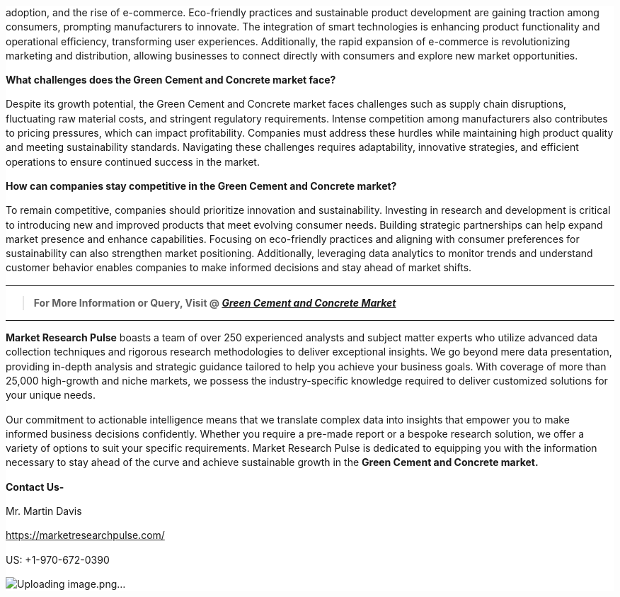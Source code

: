 adoption, and the rise of e-commerce. Eco-friendly practices and sustainable product development are gaining traction among consumers, prompting manufacturers to innovate. The integration of smart technologies is enhancing product functionality and operational efficiency, transforming user experiences. Additionally, the rapid expansion of e-commerce is revolutionizing marketing and distribution, allowing businesses to connect directly with consumers and explore new market opportunities.</p><p><strong>What challenges does the Green Cement and Concrete market face?</strong></p><p>Despite its growth potential, the Green Cement and Concrete market faces challenges such as supply chain disruptions, fluctuating raw material costs, and stringent regulatory requirements. Intense competition among manufacturers also contributes to pricing pressures, which can impact profitability. Companies must address these hurdles while maintaining high product quality and meeting sustainability standards. Navigating these challenges requires adaptability, innovative strategies, and efficient operations to ensure continued success in the market.</p><p><strong>How can companies stay competitive in the Green Cement and Concrete market?</strong></p><p>To remain competitive, companies should prioritize innovation and sustainability. Investing in research and development is critical to introducing new and improved products that meet evolving consumer needs. Building strategic partnerships can help expand market presence and enhance capabilities. Focusing on eco-friendly practices and aligning with consumer preferences for sustainability can also strengthen market positioning. Additionally, leveraging data analytics to monitor trends and understand customer behavior enables companies to make informed decisions and stay ahead of market shifts.</p><hr /><blockquote><p><strong>For More Information or Query, Visit @&nbsp;<em><a href="https://marketresearchpulse.com/report/137850/green-cement-and-concrete-market?utm_source=Linkedin&utm_medium=021">Green Cement and Concrete Market</a></em></strong></p></blockquote><hr /><p><strong>Market Research Pulse</strong> boasts a team of over 250 experienced analysts and subject matter experts who utilize advanced data collection techniques and rigorous research methodologies to deliver exceptional insights. We go beyond mere data presentation, providing in-depth analysis and strategic guidance tailored to help you achieve your business goals. With coverage of more than 25,000 high-growth and niche markets, we possess the industry-specific knowledge required to deliver customized solutions for your unique needs.</p><p>Our commitment to actionable intelligence means that we translate complex data into insights that empower you to make informed business decisions confidently. Whether you require a pre-made report or a bespoke research solution, we offer a variety of options to suit your specific requirements. Market Research Pulse is dedicated to equipping you with the information necessary to stay ahead of the curve and achieve sustainable growth in the <strong>Green Cement and Concrete market.</strong></p><p><strong>Contact Us-</strong></p><p>Mr. Martin Davis</p><p>https://marketresearchpulse.com/</p><p>US: +1-970-672-0390</p>
![Uploading image.png…]()
